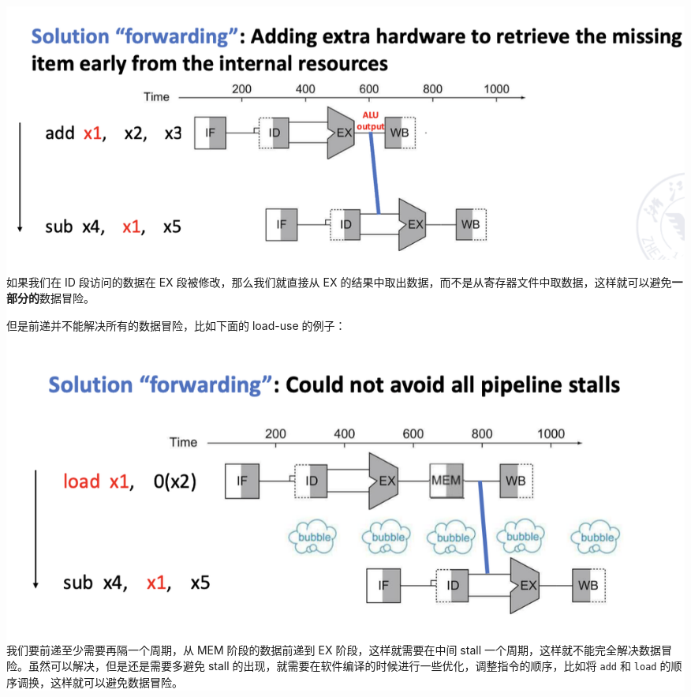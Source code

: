 ![alt text](./../images/img-SysII/Processor-3.png)

如果我们在 ID 段访问的数据在 EX 段被修改，那么我们就直接从 EX 的结果中取出数据，而不是从寄存器文件中取数据，这样就可以避免**一部分的**数据冒险。

但是前递并不能解决所有的数据冒险，比如下面的 load-use 的例子：

![alt text](./../images/img-SysII/Processor-4.png)

我们要前递至少需要再隔一个周期，从 MEM 阶段的数据前递到 EX 阶段，这样就需要在中间 stall 一个周期，这样就不能完全解决数据冒险。虽然可以解决，但是还是需要多避免 stall 的出现，就需要在软件编译的时候进行一些优化，调整指令的顺序，比如将 `add` 和 `load` 的顺序调换，这样就可以避免数据冒险。
